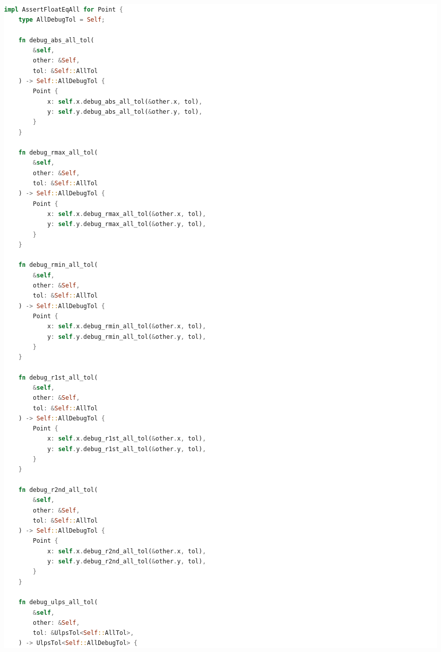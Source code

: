 ```rust
impl AssertFloatEqAll for Point {
    type AllDebugTol = Self;

    fn debug_abs_all_tol(
        &self,
        other: &Self,
        tol: &Self::AllTol
    ) -> Self::AllDebugTol {
        Point {
            x: self.x.debug_abs_all_tol(&other.x, tol),
            y: self.y.debug_abs_all_tol(&other.y, tol),
        }
    }

    fn debug_rmax_all_tol(
        &self,
        other: &Self,
        tol: &Self::AllTol
    ) -> Self::AllDebugTol {
        Point {
            x: self.x.debug_rmax_all_tol(&other.x, tol),
            y: self.y.debug_rmax_all_tol(&other.y, tol),
        }
    }

    fn debug_rmin_all_tol(
        &self,
        other: &Self,
        tol: &Self::AllTol
    ) -> Self::AllDebugTol {
        Point {
            x: self.x.debug_rmin_all_tol(&other.x, tol),
            y: self.y.debug_rmin_all_tol(&other.y, tol),
        }
    }

    fn debug_r1st_all_tol(
        &self,
        other: &Self,
        tol: &Self::AllTol
    ) -> Self::AllDebugTol {
        Point {
            x: self.x.debug_r1st_all_tol(&other.x, tol),
            y: self.y.debug_r1st_all_tol(&other.y, tol),
        }
    }

    fn debug_r2nd_all_tol(
        &self,
        other: &Self,
        tol: &Self::AllTol
    ) -> Self::AllDebugTol {
        Point {
            x: self.x.debug_r2nd_all_tol(&other.x, tol),
            y: self.y.debug_r2nd_all_tol(&other.y, tol),
        }
    }

    fn debug_ulps_all_tol(
        &self,
        other: &Self,
        tol: &UlpsTol<Self::AllTol>,
    ) -> UlpsTol<Self::AllDebugTol> {
```